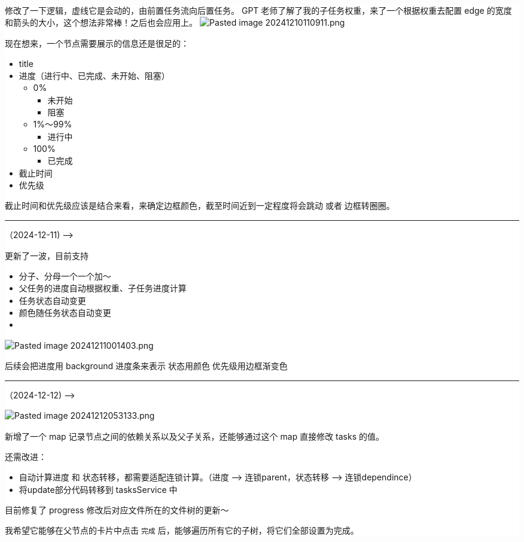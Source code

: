 修改了一下逻辑，虚线它是会动的，由前置任务流向后置任务。
GPT 老师了解了我的子任务权重，来了一个根据权重去配置 edge 的宽度和箭头的大小，这个想法非常棒！之后也会应用上。
![Pasted image 20241210110911.png](https://cdn.sockingpanda.com/05c42a182ba940528ff2a98d49aad18b.png)

现在想来，一个节点需要展示的信息还是很足的：
- title
- 进度（进行中、已完成、未开始、阻塞）
	- 0%
		- 未开始
		- 阻塞
	- 1%～99%
		- 进行中
	- 100%
		- 已完成
- 截止时间
- 优先级

截止时间和优先级应该是结合来看，来确定边框颜色，截至时间近到一定程度将会跳动 或者 边框转圈圈。

---
（2024-12-11) -->

更新了一波，目前支持
- 分子、分母一个一个加～
- 父任务的进度自动根据权重、子任务进度计算
- 任务状态自动变更
- 颜色随任务状态自动变更
- 
![Pasted image 20241211001403.png](https://cdn.sockingpanda.com/e69b95a38a68fcf8bd08f6fd40ff01fa.png)

后续会把进度用 background 进度条来表示
状态用颜色
优先级用边框渐变色

---
（2024-12-12) -->

![Pasted image 20241212053133.png](https://cdn.sockingpanda.com/7ed42b722dddb45119297a769cf387c8.png)

新增了一个 map 记录节点之间的依赖关系以及父子关系，还能够通过这个 map 直接修改 tasks 的值。

还需改进：
- 自动计算进度 和 状态转移，都需要适配连锁计算。（进度 --> 连锁parent，状态转移 --> 连锁dependince）
- 将update部分代码转移到 tasksService 中


目前修复了 progress 修改后对应文件所在的文件树的更新～

我希望它能够在父节点的卡片中点击 `完成` 后，能够遍历所有它的子树，将它们全部设置为完成。